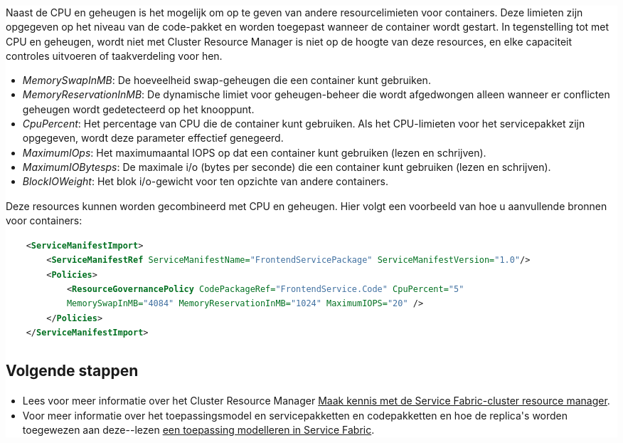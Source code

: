 Naast de CPU en geheugen is het mogelijk om op te geven van andere resourcelimieten voor containers. Deze limieten zijn opgegeven op het niveau van de code-pakket en worden toegepast wanneer de container wordt gestart. In tegenstelling tot met CPU en geheugen, wordt niet met Cluster Resource Manager is niet op de hoogte van deze resources, en elke capaciteit controles uitvoeren of taakverdeling voor hen.

* *MemorySwapInMB*: De hoeveelheid swap-geheugen die een container kunt gebruiken.
* *MemoryReservationInMB*: De dynamische limiet voor geheugen-beheer die wordt afgedwongen alleen wanneer er conflicten geheugen wordt gedetecteerd op het knooppunt.
* *CpuPercent*: Het percentage van CPU die de container kunt gebruiken. Als het CPU-limieten voor het servicepakket zijn opgegeven, wordt deze parameter effectief genegeerd.
* *MaximumIOps*: Het maximumaantal IOPS op dat een container kunt gebruiken (lezen en schrijven).
* *MaximumIOBytesps*: De maximale i/o (bytes per seconde) die een container kunt gebruiken (lezen en schrijven).
* *BlockIOWeight*: Het blok i/o-gewicht voor ten opzichte van andere containers.

Deze resources kunnen worden gecombineerd met CPU en geheugen. Hier volgt een voorbeeld van hoe u aanvullende bronnen voor containers:

```xml
    <ServiceManifestImport>
        <ServiceManifestRef ServiceManifestName="FrontendServicePackage" ServiceManifestVersion="1.0"/>
        <Policies>
            <ResourceGovernancePolicy CodePackageRef="FrontendService.Code" CpuPercent="5"
            MemorySwapInMB="4084" MemoryReservationInMB="1024" MaximumIOPS="20" />
        </Policies>
    </ServiceManifestImport>
```

## <a name="next-steps"></a>Volgende stappen

* Lees voor meer informatie over het Cluster Resource Manager [Maak kennis met de Service Fabric-cluster resource manager](service-fabric-cluster-resource-manager-introduction.md).
* Voor meer informatie over het toepassingsmodel en servicepakketten en codepakketten en hoe de replica's worden toegewezen aan deze--lezen [een toepassing modelleren in Service Fabric](service-fabric-application-model.md).
